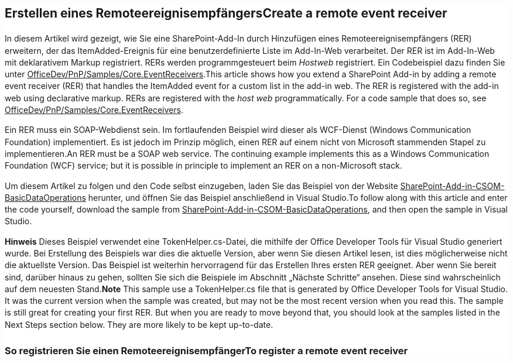 
## <a name="create-a-remote-event-receiver"></a><span data-ttu-id="b5161-111">Erstellen eines Remoteereignisempfängers</span><span class="sxs-lookup"><span data-stu-id="b5161-111">Create a remote event receiver</span></span>
<span data-ttu-id="b5161-112"><a name="MakeRER"> </a></span><span class="sxs-lookup"><span data-stu-id="b5161-112"><a name="MakeRER"> </a></span></span>

<span data-ttu-id="b5161-p103">In diesem Artikel wird gezeigt, wie Sie eine SharePoint-Add-In durch Hinzufügen eines Remoteereignisempfängers (RER) erweitern, der das ItemAdded-Ereignis für eine benutzerdefinierte Liste im Add-In-Web verarbeitet. Der RER ist im Add-In-Web mit deklarativem Markup registriert. RERs werden programmgesteuert beim  *Hostweb*  registriert. Ein Codebeispiel dazu finden Sie unter [OfficeDev/PnP/Samples/Core.EventReceivers](https://github.com/OfficeDev/PnP/tree/master/Samples/Core.EventReceivers).</span><span class="sxs-lookup"><span data-stu-id="b5161-p103">This article shows how you extend a SharePoint Add-in by adding a remote event receiver (RER) that handles the ItemAdded event for a custom list in the add-in web. The RER is registered with the add-in web using declarative markup. RERs are registered with the  *host web*  programmatically. For a code sample that does so, see [OfficeDev/PnP/Samples/Core.EventReceivers](https://github.com/OfficeDev/PnP/tree/master/Samples/Core.EventReceivers).</span></span>
 

 
<span data-ttu-id="b5161-p104">Ein RER muss ein SOAP-Webdienst sein. Im fortlaufenden Beispiel wird dieser als WCF-Dienst (Windows Communication Foundation) implementiert. Es ist jedoch im Prinzip möglich, einen RER auf einem nicht von Microsoft stammenden Stapel zu implementieren.</span><span class="sxs-lookup"><span data-stu-id="b5161-p104">An RER must be a SOAP web service. The continuing example implements this as a Windows Communication Foundation (WCF) service; but it is possible in principle to implement an RER on a non-Microsoft stack.</span></span>
 

 
<span data-ttu-id="b5161-119">Um diesem Artikel zu folgen und den Code selbst einzugeben, laden Sie das Beispiel von der Website  [SharePoint-Add-in-CSOM-BasicDataOperations](https://github.com/OfficeDev/SharePoint-Add-in-CSOM-BasicDataOperations) herunter, und öffnen Sie das Beispiel anschließend in Visual Studio.</span><span class="sxs-lookup"><span data-stu-id="b5161-119">To follow along with this article and enter the code yourself, download the sample from  [SharePoint-Add-in-CSOM-BasicDataOperations](https://github.com/OfficeDev/SharePoint-Add-in-CSOM-BasicDataOperations), and then open the sample in Visual Studio.</span></span>
 

 

 <span data-ttu-id="b5161-p105">**Hinweis** Dieses Beispiel verwendet eine TokenHelper.cs-Datei, die mithilfe der Office Developer Tools für Visual Studio generiert wurde. Bei Erstellung des Beispiels war dies die aktuelle Version, aber wenn Sie diesen Artikel lesen, ist dies möglicherweise nicht die aktuellste Version. Das Beispiel ist weiterhin hervorragend für das Erstellen Ihres ersten RER geeignet. Aber wenn Sie bereit sind, darüber hinaus zu gehen, sollten Sie sich die Beispiele im Abschnitt „Nächste Schritte“ ansehen. Diese sind wahrscheinlich auf dem neuesten Stand.</span><span class="sxs-lookup"><span data-stu-id="b5161-p105">**Note**  This sample use a TokenHelper.cs file that is generated by Office Developer Tools for Visual Studio. It was the current version when the sample was created, but may not be the most recent version when you read this. The sample is still great for creating your first RER. But when you are ready to move beyond that, you should look at the samples listed in the Next Steps section below. They are more likely to be kept up-to-date.</span></span>
 


### <a name="to-register-a-remote-event-receiver"></a><span data-ttu-id="b5161-125">So registrieren Sie einen Remoteereignisempfänger</span><span class="sxs-lookup"><span data-stu-id="b5161-125">To register a remote event receiver</span></span>
